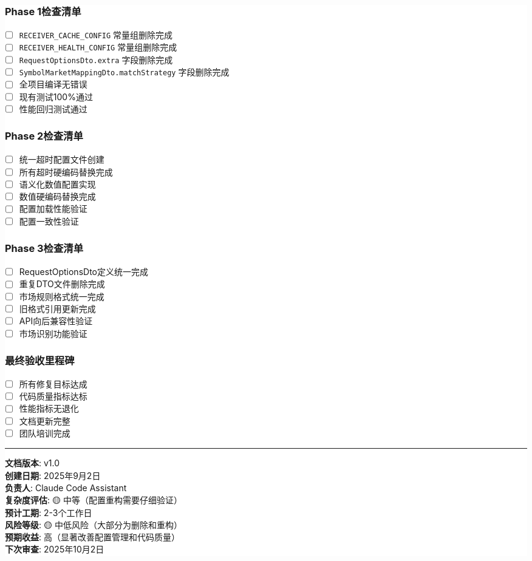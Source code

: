 ### Phase 1检查清单
- [ ] `RECEIVER_CACHE_CONFIG` 常量组删除完成
- [ ] `RECEIVER_HEALTH_CONFIG` 常量组删除完成
- [ ] `RequestOptionsDto.extra` 字段删除完成
- [ ] `SymbolMarketMappingDto.matchStrategy` 字段删除完成
- [ ] 全项目编译无错误
- [ ] 现有测试100%通过
- [ ] 性能回归测试通过

### Phase 2检查清单
- [ ] 统一超时配置文件创建
- [ ] 所有超时硬编码替换完成
- [ ] 语义化数值配置实现
- [ ] 数值硬编码替换完成
- [ ] 配置加载性能验证
- [ ] 配置一致性验证

### Phase 3检查清单
- [ ] RequestOptionsDto定义统一完成
- [ ] 重复DTO文件删除完成
- [ ] 市场规则格式统一完成
- [ ] 旧格式引用更新完成
- [ ] API向后兼容性验证
- [ ] 市场识别功能验证

### 最终验收里程碑
- [ ] 所有修复目标达成
- [ ] 代码质量指标达标
- [ ] 性能指标无退化
- [ ] 文档更新完整
- [ ] 团队培训完成

---

**文档版本**: v1.0  
**创建日期**: 2025年9月2日  
**负责人**: Claude Code Assistant  
**复杂度评估**: 🟡 中等（配置重构需要仔细验证）  
**预计工期**: 2-3个工作日  
**风险等级**: 🟡 中低风险（大部分为删除和重构）  
**预期收益**: 高（显著改善配置管理和代码质量）  
**下次审查**: 2025年10月2日